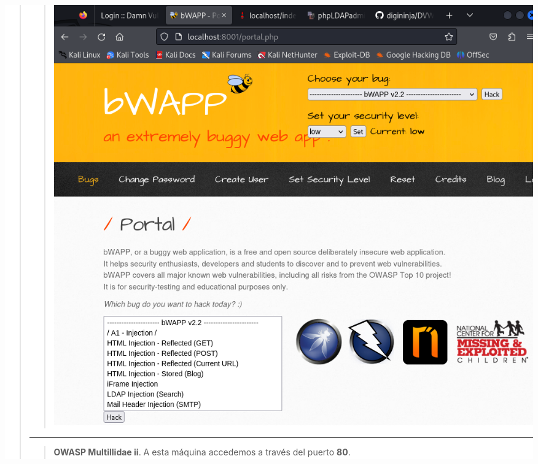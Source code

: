 >> ![](images/Imagen1.9.png)
>---
>
>> **OWASP Multillidae ii**. A esta máquina accedemos a través del puerto **80**. 
>>